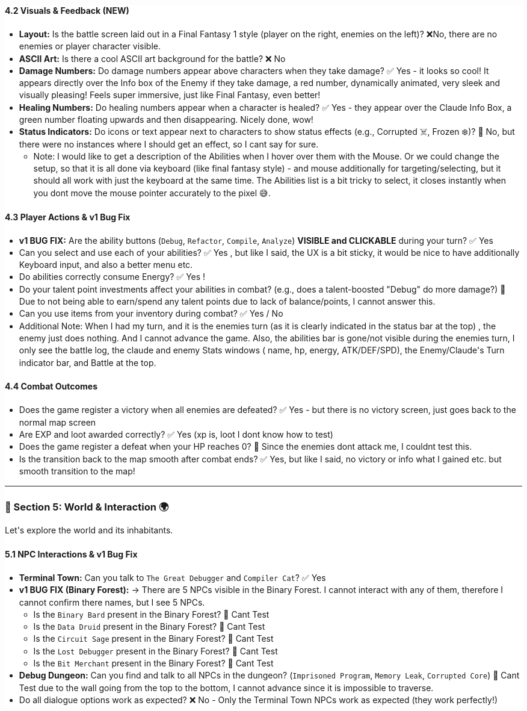 #### **4.2 Visuals & Feedback (NEW)**
*   **Layout:** Is the battle screen laid out in a Final Fantasy 1 style (player on the right, enemies on the left)? ❌No, there are no enemies or player character visible.
*   **ASCII Art:** Is there a cool ASCII art background for the battle? ❌ No
*   **Damage Numbers:** Do damage numbers appear above characters when they take damage? ✅ Yes - it looks so cool! It appears directly over the Info box of the Enemy if they take damage, a red number, dynamically animated, very sleek and visually pleasing! Feels super immersive, just like Final Fantasy, even better!
*   **Healing Numbers:** Do healing numbers appear when a character is healed? ✅ Yes - they appear over the Claude Info Box, a green number floating upwards and then disappearing. Nicely done, wow!
*   **Status Indicators:** Do icons or text appear next to characters to show status effects (e.g., Corrupted ☠️, Frozen ❄️)? 🤔 No, but there were no instances where I should get an effect, so I cant say for sure.
    -  Note: I would like to get a description of the Abilities when I hover over them with the Mouse. Or we could change the setup, so that it is all done via keyboard (like final fantasy style) - and mouse additionally for targeting/selecting, but it should all work with just the keyboard at the same time. The Abilities list is a bit tricky to select, it closes instantly when you dont move the mouse pointer accurately to the pixel 😅.
#### **4.3 Player Actions & v1 Bug Fix**
*   **v1 BUG FIX:** Are the ability buttons (`Debug`, `Refactor`, `Compile`, `Analyze`) **VISIBLE and CLICKABLE** during your turn? ✅ Yes 
*   Can you select and use each of your abilities? ✅ Yes , but like I said, the UX is a bit sticky, it would be nice to have additionally Keyboard input, and also a better menu etc.
*   Do abilities correctly consume Energy? ✅ Yes !
*   Do your talent point investments affect your abilities in combat? (e.g., does a talent-boosted "Debug" do more damage?) 🤔 Due to not being able to earn/spend any talent points due to lack of balance/points, I cannot answer this.
*   Can you use items from your inventory during combat? ✅ Yes / No
* Additional Note: When I had my turn, and it is the enemies turn (as it is clearly indicated in the status bar at the top)
, the enemy just does nothing. And I cannot advance the game. Also, the abilities bar is gone/not visible during the enemies turn, I only see the battle log, the claude and enemy Stats windows ( name, hp, energy, ATK/DEF/SPD), the Enemy/Claude's Turn indicator bar, and Battle at the top.
#### **4.4 Combat Outcomes**
*   Does the game register a victory when all enemies are defeated? ✅ Yes - but there is no victory screen, just goes back to the normal map screen
*   Are EXP and loot awarded correctly? ✅ Yes (xp is, loot I dont know how to test)
*   Does the game register a defeat when your HP reaches 0? 🤔 Since the enemies dont attack me, I couldnt test this.
*   Is the transition back to the map smooth after combat ends? ✅ Yes, but like I said, no victory or info what I gained etc. but smooth transition to the map!

---

### **🤝 Section 5: World & Interaction 🌍**

Let's explore the world and its inhabitants.

#### **5.1 NPC Interactions & v1 Bug Fix**
*   **Terminal Town:** Can you talk to `The Great Debugger` and `Compiler Cat`? ✅ Yes
*   **v1 BUG FIX (Binary Forest):**  -> There are 5 NPCs visible in the Binary Forest. I cannot interact with any of them, therefore I cannot confirm there names, but I see 5 NPCs.
    *   Is the `Binary Bard` present in the Binary Forest?  🤔 Cant Test
    *   Is the `Data Druid` present in the Binary Forest?  🤔 Cant Test
    *   Is the `Circuit Sage` present in the Binary Forest?  🤔 Cant Test
    *   Is the `Lost Debugger` present in the Binary Forest?  🤔 Cant Test
    *   Is the `Bit Merchant` present in the Binary Forest?  🤔 Cant Test
*   **Debug Dungeon:** Can you find and talk to all NPCs in the dungeon? (`Imprisoned Program`, `Memory Leak`, `Corrupted Core`)  🤔 Cant Test due to the wall going from the top to the bottom, I cannot advance since it is impossible to traverse.
*   Do all dialogue options work as expected? ❌ No - Only the Terminal Town NPCs work as expected (they work perfectly!)
